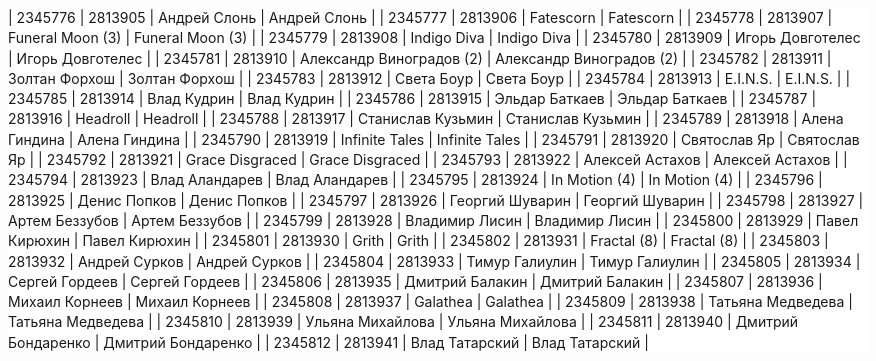 | 2345776 | 2813905 | Андрей Слонь | Андрей Слонь |
| 2345777 | 2813906 | Fatescorn | Fatescorn |
| 2345778 | 2813907 | Funeral Moon (3) | Funeral Moon (3) |
| 2345779 | 2813908 | Indigo Diva | Indigo Diva |
| 2345780 | 2813909 | Игорь Довготелес | Игорь Довготелес |
| 2345781 | 2813910 | Александр Виноградов (2) | Александр Виноградов (2) |
| 2345782 | 2813911 | Золтан Форхош | Золтан Форхош |
| 2345783 | 2813912 | Света Боур | Света Боур |
| 2345784 | 2813913 | E.I.N.S. | E.I.N.S. |
| 2345785 | 2813914 | Влад Кудрин | Влад Кудрин |
| 2345786 | 2813915 | Эльдар Баткаев | Эльдар Баткаев |
| 2345787 | 2813916 | Headroll | Headroll |
| 2345788 | 2813917 | Станислав Кузьмин | Станислав Кузьмин |
| 2345789 | 2813918 | Алена Гиндина | Алена Гиндина |
| 2345790 | 2813919 | Infinite Tales | Infinite Tales |
| 2345791 | 2813920 | Святослав Яр | Святослав Яр |
| 2345792 | 2813921 | Grace Disgraced | Grace Disgraced |
| 2345793 | 2813922 | Алексей Астахов | Алексей Астахов |
| 2345794 | 2813923 | Влад Аландарев | Влад Аландарев |
| 2345795 | 2813924 | In Motion (4) | In Motion (4) |
| 2345796 | 2813925 | Денис Попков | Денис Попков |
| 2345797 | 2813926 | Георгий Шуварин | Георгий Шуварин |
| 2345798 | 2813927 | Артем Беззубов | Артем Беззубов |
| 2345799 | 2813928 | Владимир Лисин | Владимир Лисин |
| 2345800 | 2813929 | Павел Кирюхин | Павел Кирюхин |
| 2345801 | 2813930 | Grith | Grith |
| 2345802 | 2813931 | Fractal (8) | Fractal (8) |
| 2345803 | 2813932 | Андрей Сурков | Андрей Сурков |
| 2345804 | 2813933 | Тимур Галиулин | Тимур Галиулин |
| 2345805 | 2813934 | Сергей Гордеев | Сергей Гордеев |
| 2345806 | 2813935 | Дмитрий Балакин | Дмитрий Балакин |
| 2345807 | 2813936 | Михаил Корнеев | Михаил Корнеев |
| 2345808 | 2813937 | Galathea | Galathea |
| 2345809 | 2813938 | Татьяна Медведева | Татьяна Медведева |
| 2345810 | 2813939 | Ульяна Михайлова | Ульяна Михайлова |
| 2345811 | 2813940 | Дмитрий Бондаренко | Дмитрий Бондаренко |
| 2345812 | 2813941 | Влад Татарский | Влад Татарский |